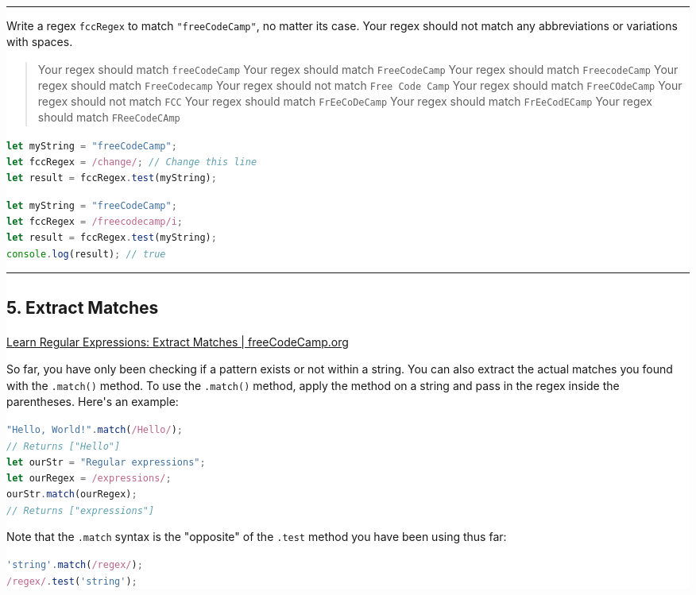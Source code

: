 ------

Write a regex `fccRegex` to match `"freeCodeCamp"`, no matter its case. Your regex should not match any abbreviations or variations with spaces.

> Your regex should match `freeCodeCamp`
> Your regex should match `FreeCodeCamp`
> Your regex should match `FreecodeCamp`
> Your regex should match `FreeCodecamp`
> Your regex should not match `Free Code Camp`
> Your regex should match `FreeCOdeCamp`
> Your regex should not match `FCC`
> Your regex should match `FrEeCoDeCamp`
> Your regex should match `FrEeCodECamp`
> Your regex should match `FReeCodeCAmp`

```js
let myString = "freeCodeCamp";
let fccRegex = /change/; // Change this line
let result = fccRegex.test(myString);
```

```js
let myString = "freeCodeCamp";
let fccRegex = /freecodecamp/i;
let result = fccRegex.test(myString);
console.log(result); // true
```

------



## 5. Extract Matches

[Learn Regular Expressions: Extract Matches | freeCodeCamp.org](https://www.freecodecamp.org/learn/javascript-algorithms-and-data-structures/regular-expressions/extract-matches)

So far, you have only been checking if a pattern exists or not within a string. You can also extract the actual matches you found with the `.match()` method.
To use the `.match()` method, apply the method on a string and pass in the regex inside the parentheses.
Here's an example:

```js
"Hello, World!".match(/Hello/);
// Returns ["Hello"]
let ourStr = "Regular expressions";
let ourRegex = /expressions/;
ourStr.match(ourRegex);
// Returns ["expressions"]
```

Note that the `.match` syntax is the "opposite" of the `.test` method you have been using thus far:

```js
'string'.match(/regex/);
/regex/.test('string');
```
